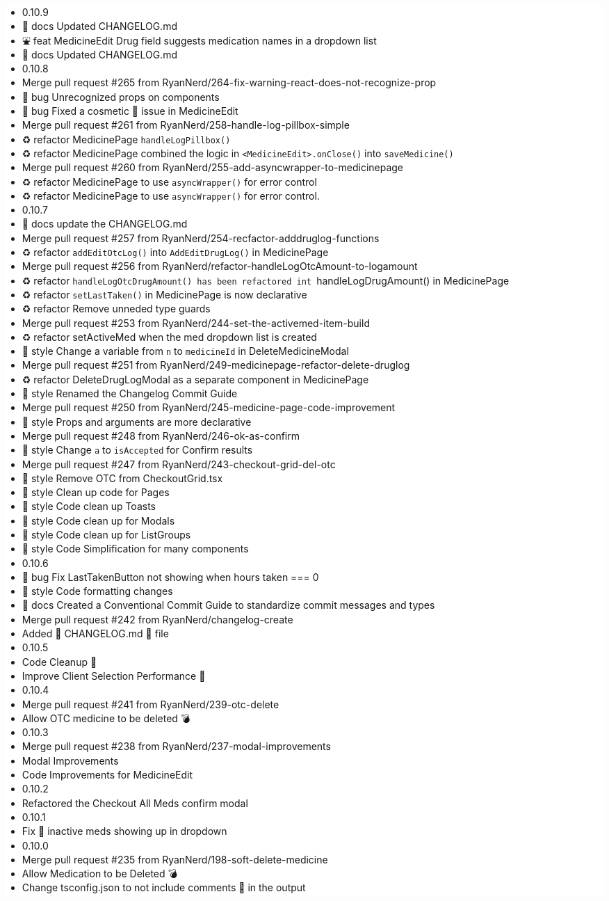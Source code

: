   * 0.10.9
  * 📓 docs Updated CHANGELOG.md
  * ⛲ feat MedicineEdit Drug field suggests medication names in a dropdown list
  * 📓 docs Updated CHANGELOG.md
  * 0.10.8
  * Merge pull request #265 from RyanNerd/264-fix-warning-react-does-not-recognize-prop
  * 🐛 bug Unrecognized props on components
  * 🐛 bug Fixed a cosmetic 💄 issue in MedicineEdit
  * Merge pull request #261 from RyanNerd/258-handle-log-pillbox-simple
  * ♻ refactor MedicinePage `handleLogPillbox()`
  * ♻ refactor MedicinePage combined the logic in `<MedicineEdit>.onClose()` into `saveMedicine()`
  * Merge pull request #260 from RyanNerd/255-add-asyncwrapper-to-medicinepage
  * ♻ refactor MedicinePage to use `asyncWrapper()` for error control
  * ♻ refactor MedicinePage to use `asyncWrapper()` for error control.
  * 0.10.7
  * 📓 docs update the CHANGELOG.md
  * Merge pull request #257 from RyanNerd/254-recfactor-adddruglog-functions
  * ♻ refactor `addEditOtcLog()` into `AddEditDrugLog()` in MedicinePage
  * Merge pull request #256 from RyanNerd/refactor-handleLogOtcAmount-to-logamount
  * ♻ refactor `handleLogOtcDrugAmount() has been refactored int `handleLogDrugAmount() in MedicinePage
  * ♻ refactor `setLastTaken()` in MedicinePage is now declarative
  * ♻ refactor Remove unneded type guards
  * Merge pull request #253 from RyanNerd/244-set-the-activemed-item-build
  * ♻ refactor setActiveMed when the med dropdown list is created
  * 👗 style Change a variable from `n` to `medicineId` in DeleteMedicineModal
  * Merge pull request #251 from RyanNerd/249-medicinepage-refactor-delete-druglog
  * ♻ refactor DeleteDrugLogModal as a separate component in MedicinePage
  * 👗 style Renamed the Changelog Commit Guide
  * Merge pull request #250 from RyanNerd/245-medicine-page-code-improvement
  * 👗 style Props and arguments are more declarative
  * Merge pull request #248 from RyanNerd/246-ok-as-confirm
  * 👗 style Change  `a` to `isAccepted` for Confirm results
  * Merge pull request #247 from RyanNerd/243-checkout-grid-del-otc
  * 👗 style Remove OTC from CheckoutGrid.tsx
  * 👗 style Clean up code for Pages
  * 👗 style Code clean up Toasts
  * 👗 style Code clean up for Modals
  * 👗 style Code clean up for ListGroups
  * 👗 style Code Simplification for many components
  * 0.10.6
  * 🐛 bug Fix LastTakenButton not showing when hours taken === 0
  * 👗 style Code formatting changes
  * 📓 docs Created a Conventional Commit Guide to standardize commit messages and types
  * Merge pull request #242 from RyanNerd/changelog-create
  * Added 📄 CHANGELOG.md 📄 file
  * 0.10.5
  * Code Cleanup :broom:
  * Improve Client Selection Performance :bullettrain_side:
  * 0.10.4
  * Merge pull request #241 from RyanNerd/239-otc-delete
  * Allow OTC medicine to be deleted :bomb:
  * 0.10.3
  * Merge pull request #238 from RyanNerd/237-modal-improvements
  * Modal Improvements
  * Code Improvements for MedicineEdit
  * 0.10.2
  * Refactored the Checkout All Meds confirm modal
  * 0.10.1
  * Fix :wrench: inactive meds showing up in dropdown
  * 0.10.0
  * Merge pull request #235 from RyanNerd/198-soft-delete-medicine
  * Allow Medication to be Deleted :bomb:
  * Change tsconfig.json to not include comments :notebook: in the output